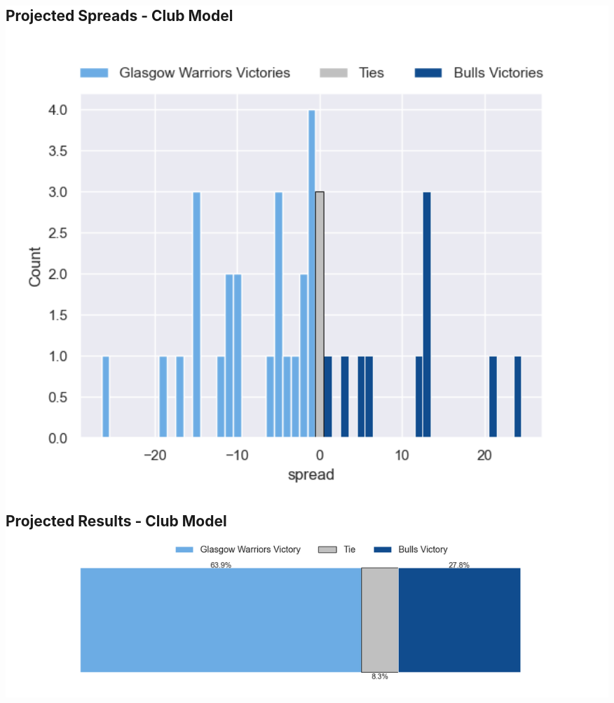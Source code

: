 ## Projected Spreads - Club Model


<p float="left">
<img src="../comp_files/plots/2026-06-19-GlasgowWarriors_V_Bulls_spreads.png" width="99%" />
</p>

## Projected Results - Club Model


<p float="left">
<img src="../comp_files/plots/2026-06-19-GlasgowWarriors_V_Bulls_resultbar.png" width="99%" />
</p>
